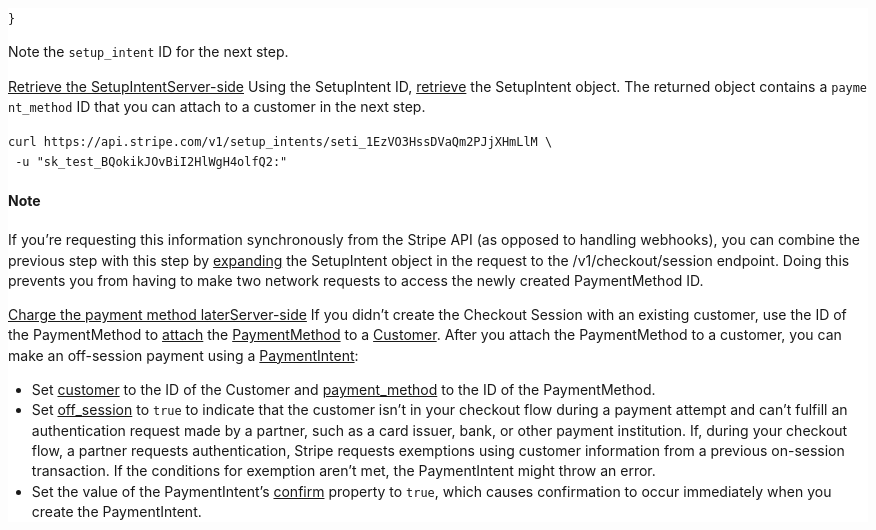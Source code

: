```
}
```

Note the `setup_intent` ID for the next step.

[Retrieve the
SetupIntentServer-side](https://docs.stripe.com/payments/checkout/save-and-reuse?payment-ui=embedded-form#retrieve-setup-intent)
Using the SetupIntent ID,
[retrieve](https://docs.stripe.com/api/setup_intents/retrieve) the SetupIntent
object. The returned object contains a `payment_method` ID that you can attach
to a customer in the next step.

```
curl https://api.stripe.com/v1/setup_intents/seti_1EzVO3HssDVaQm2PJjXHmLlM \
 -u "sk_test_BQokikJOvBiI2HlWgH4olfQ2:"
```

#### Note

If you’re requesting this information synchronously from the Stripe API (as
opposed to handling webhooks), you can combine the previous step with this step
by [expanding](https://docs.stripe.com/api/expanding_objects) the SetupIntent
object in the request to the /v1/checkout/session endpoint. Doing this prevents
you from having to make two network requests to access the newly created
PaymentMethod ID.

[Charge the payment method
laterServer-side](https://docs.stripe.com/payments/checkout/save-and-reuse?payment-ui=embedded-form#charge-saved-payment-method)
If you didn’t create the Checkout Session with an existing customer, use the ID
of the PaymentMethod to
[attach](https://docs.stripe.com/api/payment_methods/attach) the
[PaymentMethod](https://docs.stripe.com/api/payment_methods) to a
[Customer](https://docs.stripe.com/api/customers). After you attach the
PaymentMethod to a customer, you can make an off-session payment using a
[PaymentIntent](https://docs.stripe.com/api/payment_intents/create#create_payment_intent-payment_method):

- Set [customer](https://docs.stripe.com/api#create_payment_intent-customer) to
the ID of the Customer and
[payment_method](https://docs.stripe.com/api#create_payment_intent-payment_method)
to the ID of the PaymentMethod.
- Set
[off_session](https://docs.stripe.com/api/payment_intents/confirm#confirm_payment_intent-off_session)
to `true` to indicate that the customer isn’t in your checkout flow during a
payment attempt and can’t fulfill an authentication request made by a partner,
such as a card issuer, bank, or other payment institution. If, during your
checkout flow, a partner requests authentication, Stripe requests exemptions
using customer information from a previous on-session transaction. If the
conditions for exemption aren’t met, the PaymentIntent might throw an error.
- Set the value of the PaymentIntent’s
[confirm](https://docs.stripe.com/api/payment_intents/create#create_payment_intent-confirm)
property to `true`, which causes confirmation to occur immediately when you
create the PaymentIntent.
